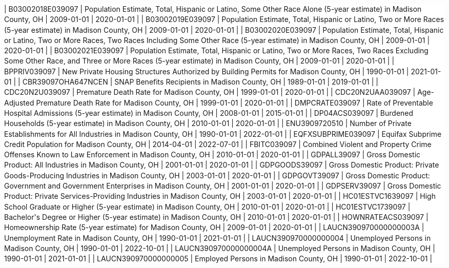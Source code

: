 | B03002018E039097          | Population Estimate, Total, Hispanic or Latino, Some Other Race Alone (5-year estimate) in Madison County, OH                                                               | 2009-01-01          | 2020-01-01        |
| B03002019E039097          | Population Estimate, Total, Hispanic or Latino, Two or More Races (5-year estimate) in Madison County, OH                                                                   | 2009-01-01          | 2020-01-01        |
| B03002020E039097          | Population Estimate, Total, Hispanic or Latino, Two or More Races, Two Races Including Some Other Race (5-year estimate) in Madison County, OH                              | 2009-01-01          | 2020-01-01        |
| B03002021E039097          | Population Estimate, Total, Hispanic or Latino, Two or More Races, Two Races Excluding Some Other Race, and Three or More Races (5-year estimate) in Madison County, OH     | 2009-01-01          | 2020-01-01        |
| BPPRIV039097              | New Private Housing Structures Authorized by Building Permits for Madison County, OH                                                                                        | 1990-01-01          | 2021-01-01        |
| CBR39097OHA647NCEN        | SNAP Benefits Recipients in Madison County, OH                                                                                                                              | 1989-01-01          | 2019-01-01        |
| CDC20N2U039097            | Premature Death Rate for Madison County, OH                                                                                                                                 | 1999-01-01          | 2020-01-01        |
| CDC20N2UAA039097          | Age-Adjusted Premature Death Rate for Madison County, OH                                                                                                                    | 1999-01-01          | 2020-01-01        |
| DMPCRATE039097            | Rate of Preventable Hospital Admissions (5-year estimate) in Madison County, OH                                                                                             | 2008-01-01          | 2015-01-01        |
| DP04ACS039097             | Burdened Households (5-year estimate) in Madison County, OH                                                                                                                 | 2010-01-01          | 2020-01-01        |
| ENU3909720510             | Number of Private Establishments for All Industries in Madison County, OH                                                                                                   | 1990-01-01          | 2022-01-01        |
| EQFXSUBPRIME039097        | Equifax Subprime Credit Population for Madison County, OH                                                                                                                   | 2014-04-01          | 2022-07-01        |
| FBITC039097               | Combined Violent and Property Crime Offenses Known to Law Enforcement in Madison County, OH                                                                                 | 2010-01-01          | 2020-01-01        |
| GDPALL39097               | Gross Domestic Product: All Industries in Madison County, OH                                                                                                                | 2001-01-01          | 2020-01-01        |
| GDPGOODS39097             | Gross Domestic Product: Private Goods-Producing Industries in Madison County, OH                                                                                            | 2003-01-01          | 2020-01-01        |
| GDPGOVT39097              | Gross Domestic Product: Government and Government Enterprises in Madison County, OH                                                                                         | 2001-01-01          | 2020-01-01        |
| GDPSERV39097              | Gross Domestic Product: Private Services-Providing Industries in Madison County, OH                                                                                         | 2003-01-01          | 2020-01-01        |
| HC01ESTVC1639097          | High School Graduate or Higher (5-year estimate) in Madison County, OH                                                                                                      | 2010-01-01          | 2020-01-01        |
| HC01ESTVC1739097          | Bachelor's Degree or Higher (5-year estimate) in Madison County, OH                                                                                                         | 2010-01-01          | 2020-01-01        |
| HOWNRATEACS039097         | Homeownership Rate (5-year estimate) for Madison County, OH                                                                                                                 | 2009-01-01          | 2020-01-01        |
| LAUCN390970000000003A     | Unemployment Rate in Madison County, OH                                                                                                                                     | 1990-01-01          | 2021-01-01        |
| LAUCN390970000000004      | Unemployed Persons in Madison County, OH                                                                                                                                    | 1990-01-01          | 2022-10-01        |
| LAUCN390970000000004A     | Unemployed Persons in Madison County, OH                                                                                                                                    | 1990-01-01          | 2021-01-01        |
| LAUCN390970000000005      | Employed Persons in Madison County, OH                                                                                                                                      | 1990-01-01          | 2022-10-01        |